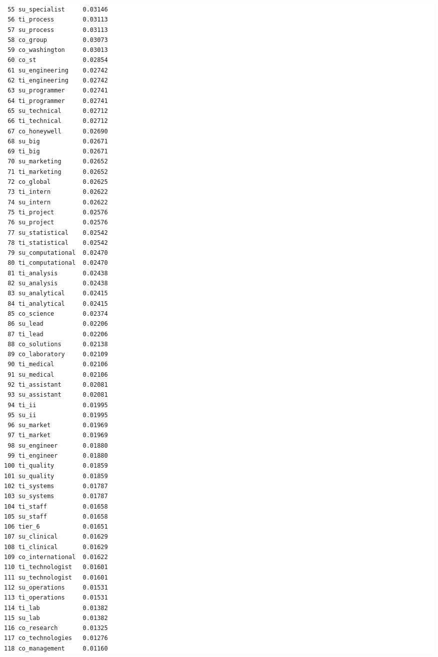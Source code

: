      55 su_specialist     0.03146
     56 ti_process        0.03113
     57 su_process        0.03113
     58 co_group          0.03073
     59 co_washington     0.03013
     60 co_st             0.02854
     61 su_engineering    0.02742
     62 ti_engineering    0.02742
     63 su_programmer     0.02741
     64 ti_programmer     0.02741
     65 su_technical      0.02712
     66 ti_technical      0.02712
     67 co_honeywell      0.02690
     68 su_big            0.02671
     69 ti_big            0.02671
     70 su_marketing      0.02652
     71 ti_marketing      0.02652
     72 co_global         0.02625
     73 ti_intern         0.02622
     74 su_intern         0.02622
     75 ti_project        0.02576
     76 su_project        0.02576
     77 su_statistical    0.02542
     78 ti_statistical    0.02542
     79 su_computational  0.02470
     80 ti_computational  0.02470
     81 ti_analysis       0.02438
     82 su_analysis       0.02438
     83 su_analytical     0.02415
     84 ti_analytical     0.02415
     85 co_science        0.02374
     86 su_lead           0.02206
     87 ti_lead           0.02206
     88 co_solutions      0.02138
     89 co_laboratory     0.02109
     90 ti_medical        0.02106
     91 su_medical        0.02106
     92 ti_assistant      0.02081
     93 su_assistant      0.02081
     94 ti_ii             0.01995
     95 su_ii             0.01995
     96 su_market         0.01969
     97 ti_market         0.01969
     98 su_engineer       0.01880
     99 ti_engineer       0.01880
    100 ti_quality        0.01859
    101 su_quality        0.01859
    102 ti_systems        0.01787
    103 su_systems        0.01787
    104 ti_staff          0.01658
    105 su_staff          0.01658
    106 tier_6            0.01651
    107 su_clinical       0.01629
    108 ti_clinical       0.01629
    109 co_international  0.01622
    110 ti_technologist   0.01601
    111 su_technologist   0.01601
    112 su_operations     0.01531
    113 ti_operations     0.01531
    114 ti_lab            0.01382
    115 su_lab            0.01382
    116 co_research       0.01325
    117 co_technologies   0.01276
    118 co_management     0.01160